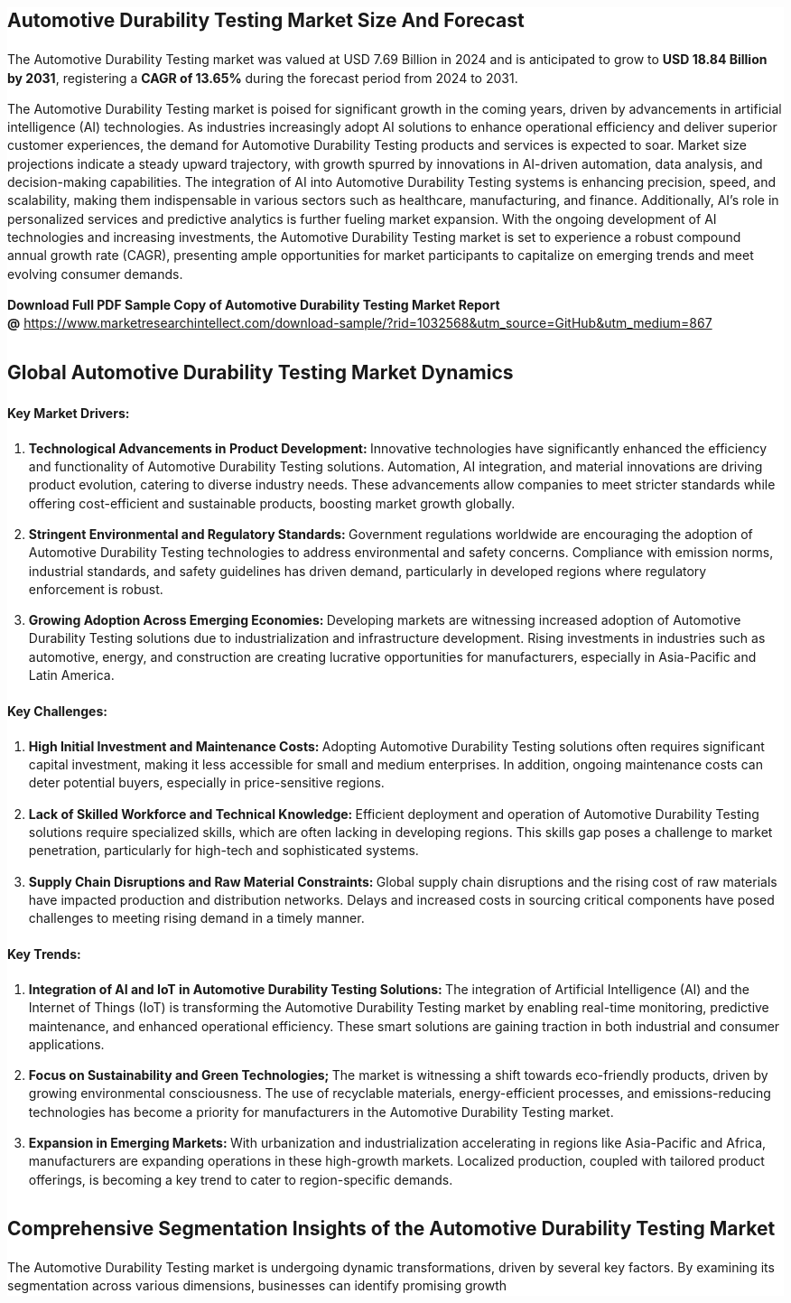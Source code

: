 <h2>Automotive Durability Testing Market Size And Forecast</h2><p>The Automotive Durability Testing market was valued at USD 7.69 Billion in 2024 and is anticipated to grow to <strong>USD 18.84 Billion by 2031</strong>, registering a <strong>CAGR of 13.65%</strong> during the forecast period from 2024 to 2031.</p><p>The Automotive Durability Testing market is poised for significant growth in the coming years, driven by advancements in artificial intelligence (AI) technologies. As industries increasingly adopt AI solutions to enhance operational efficiency and deliver superior customer experiences, the demand for Automotive Durability Testing products and services is expected to soar. Market size projections indicate a steady upward trajectory, with growth spurred by innovations in AI-driven automation, data analysis, and decision-making capabilities. The integration of AI into Automotive Durability Testing systems is enhancing precision, speed, and scalability, making them indispensable in various sectors such as healthcare, manufacturing, and finance. Additionally, AI’s role in personalized services and predictive analytics is further fueling market expansion. With the ongoing development of AI technologies and increasing investments, the Automotive Durability Testing market is set to experience a robust compound annual growth rate (CAGR), presenting ample opportunities for market participants to capitalize on emerging trends and meet evolving consumer demands.</p><p><strong>Download Full PDF Sample Copy of Automotive Durability Testing Market Report @</strong>&nbsp;<a href="https://www.marketresearchintellect.com/download-sample/?rid=1032568&amp;utm_source=GitHub&amp;utm_medium=867">https://www.marketresearchintellect.com/download-sample/?rid=1032568&amp;utm_source=GitHub&amp;utm_medium=867</a></p><h2>Global Automotive Durability Testing Market Dynamics</h2><h4><strong>Key Market Drivers:</strong></h4><ol><li><p><strong>Technological Advancements in Product Development:&nbsp;</strong>Innovative technologies have significantly enhanced the efficiency and functionality of Automotive Durability Testing solutions. Automation, AI integration, and material innovations are driving product evolution, catering to diverse industry needs. These advancements allow companies to meet stricter standards while offering cost-efficient and sustainable products, boosting market growth globally.</p></li><li><p><strong>Stringent Environmental and Regulatory Standards:&nbsp;</strong>Government regulations worldwide are encouraging the adoption of Automotive Durability Testing technologies to address environmental and safety concerns. Compliance with emission norms, industrial standards, and safety guidelines has driven demand, particularly in developed regions where regulatory enforcement is robust.</p></li><li><p><strong>Growing Adoption Across Emerging Economies:&nbsp;</strong>Developing markets are witnessing increased adoption of Automotive Durability Testing solutions due to industrialization and infrastructure development. Rising investments in industries such as automotive, energy, and construction are creating lucrative opportunities for manufacturers, especially in Asia-Pacific and Latin America.</p></li></ol><h4><strong>Key Challenges:</strong></h4><ol><li><p><strong>High Initial Investment and Maintenance Costs:&nbsp;</strong>Adopting Automotive Durability Testing solutions often requires significant capital investment, making it less accessible for small and medium enterprises. In addition, ongoing maintenance costs can deter potential buyers, especially in price-sensitive regions.</p></li><li><p><strong>Lack of Skilled Workforce and Technical Knowledge:&nbsp;</strong>Efficient deployment and operation of Automotive Durability Testing solutions require specialized skills, which are often lacking in developing regions. This skills gap poses a challenge to market penetration, particularly for high-tech and sophisticated systems.</p></li><li><p><strong>Supply Chain Disruptions and Raw Material Constraints:&nbsp;</strong>Global supply chain disruptions and the rising cost of raw materials have impacted production and distribution networks. Delays and increased costs in sourcing critical components have posed challenges to meeting rising demand in a timely manner.</p></li></ol><h4><strong>Key Trends:</strong></h4><ol><li><p><strong>Integration of AI and IoT in Automotive Durability Testing Solutions:&nbsp;</strong>The integration of Artificial Intelligence (AI) and the Internet of Things (IoT) is transforming the Automotive Durability Testing market by enabling real-time monitoring, predictive maintenance, and enhanced operational efficiency. These smart solutions are gaining traction in both industrial and consumer applications.</p></li><li><p><strong>Focus on Sustainability and Green Technologies;&nbsp;</strong>The market is witnessing a shift towards eco-friendly products, driven by growing environmental consciousness. The use of recyclable materials, energy-efficient processes, and emissions-reducing technologies has become a priority for manufacturers in the Automotive Durability Testing market.</p></li><li><p><strong>Expansion in Emerging Markets:&nbsp;</strong>With urbanization and industrialization accelerating in regions like Asia-Pacific and Africa, manufacturers are expanding operations in these high-growth markets. Localized production, coupled with tailored product offerings, is becoming a key trend to cater to region-specific demands.</p></li></ol><div class="article-main__content" data-test-id="publishing-text-block"><h2>Comprehensive Segmentation Insights of the Automotive Durability Testing Market</h2><p>The Automotive Durability Testing market is undergoing dynamic transformations, driven by several key factors. By examining its segmentation across various dimensions, businesses can identify promising growth